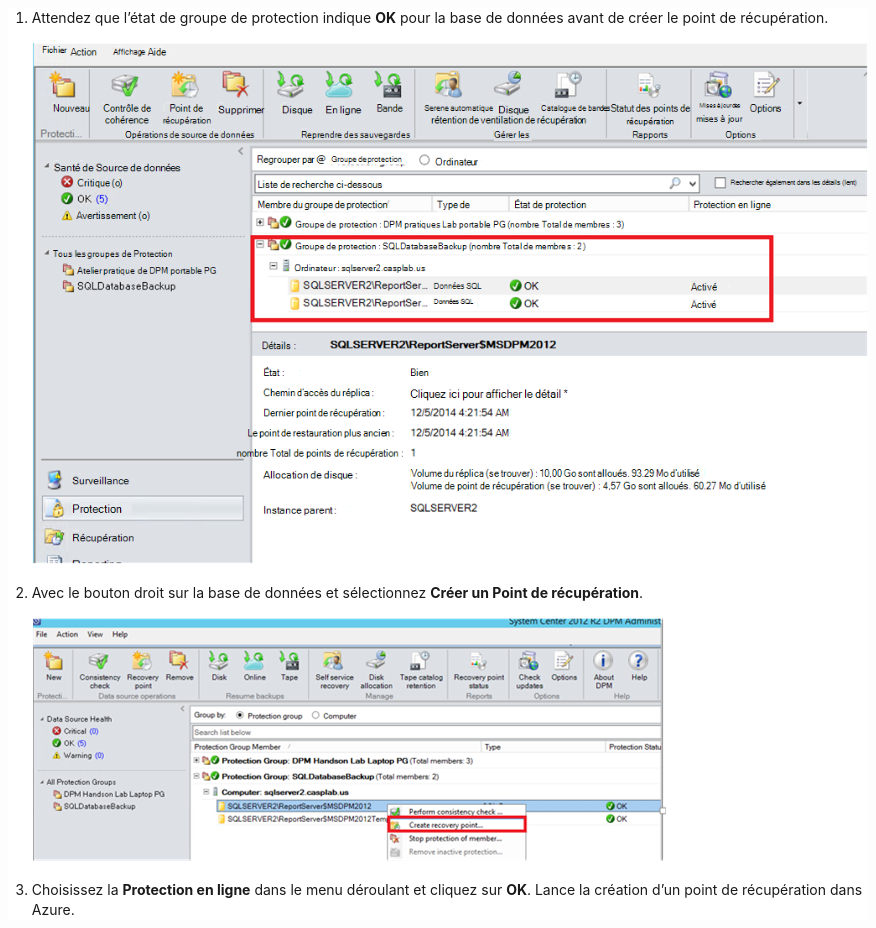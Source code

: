 1. Attendez que l’état de groupe de protection indique **OK** pour la base de données avant de créer le point de récupération.

    ![Membres du groupe de protection](./media/backup-azure-backup-sql/sqlbackup-recoverypoint.png)

2. Avec le bouton droit sur la base de données et sélectionnez **Créer un Point de récupération**.

    ![Créer un Point de restauration en ligne](./media/backup-azure-backup-sql/sqlbackup-createrp.png)

3. Choisissez la **Protection en ligne** dans le menu déroulant et cliquez sur **OK**. Lance la création d’un point de récupération dans Azure.
